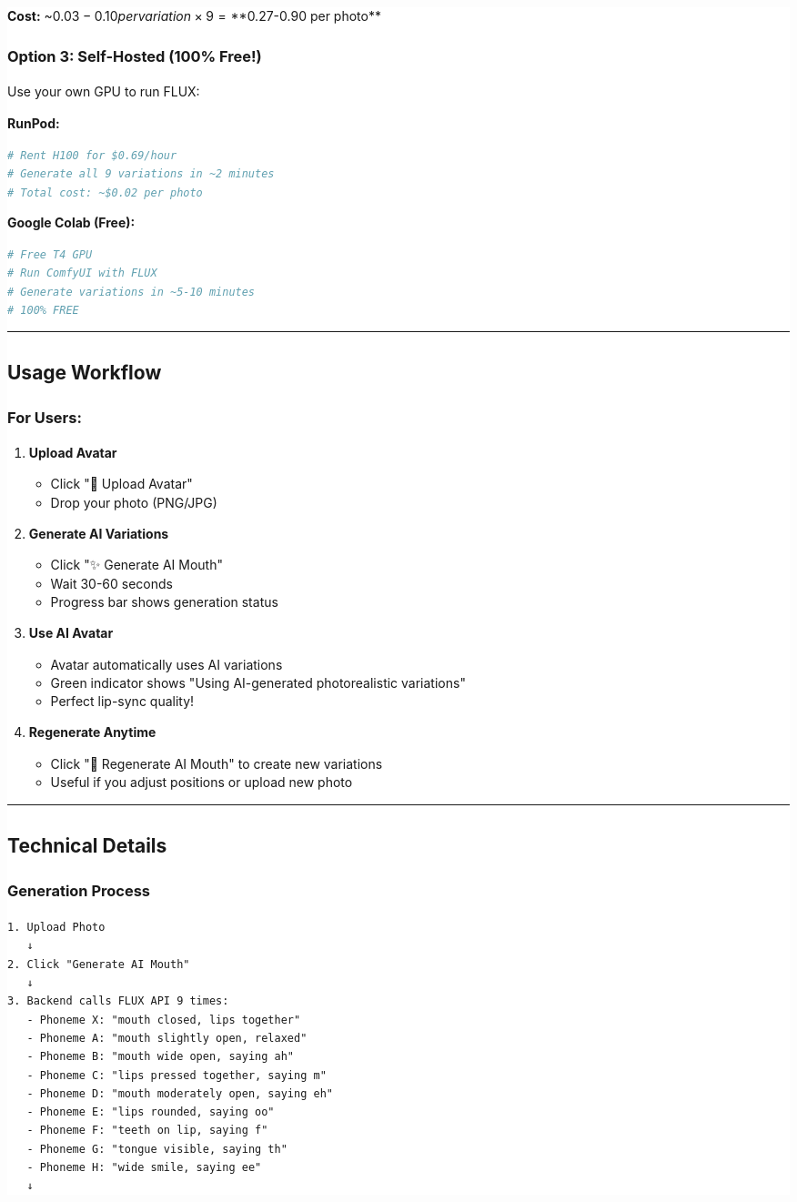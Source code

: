 **Cost:** ~$0.03-0.10 per variation × 9 = **$0.27-0.90 per photo**

### Option 3: **Self-Hosted (100% Free!)**

Use your own GPU to run FLUX:

**RunPod:**
```bash
# Rent H100 for $0.69/hour
# Generate all 9 variations in ~2 minutes
# Total cost: ~$0.02 per photo
```

**Google Colab (Free):**
```python
# Free T4 GPU
# Run ComfyUI with FLUX
# Generate variations in ~5-10 minutes
# 100% FREE
```

---

## Usage Workflow

### For Users:

1. **Upload Avatar**
   - Click "📸 Upload Avatar"
   - Drop your photo (PNG/JPG)

2. **Generate AI Variations**
   - Click "✨ Generate AI Mouth"
   - Wait 30-60 seconds
   - Progress bar shows generation status

3. **Use AI Avatar**
   - Avatar automatically uses AI variations
   - Green indicator shows "Using AI-generated photorealistic variations"
   - Perfect lip-sync quality!

4. **Regenerate Anytime**
   - Click "🔄 Regenerate AI Mouth" to create new variations
   - Useful if you adjust positions or upload new photo

---

## Technical Details

### Generation Process

```
1. Upload Photo
   ↓
2. Click "Generate AI Mouth"
   ↓
3. Backend calls FLUX API 9 times:
   - Phoneme X: "mouth closed, lips together"
   - Phoneme A: "mouth slightly open, relaxed"
   - Phoneme B: "mouth wide open, saying ah"
   - Phoneme C: "lips pressed together, saying m"
   - Phoneme D: "mouth moderately open, saying eh"
   - Phoneme E: "lips rounded, saying oo"
   - Phoneme F: "teeth on lip, saying f"
   - Phoneme G: "tongue visible, saying th"
   - Phoneme H: "wide smile, saying ee"
   ↓
```